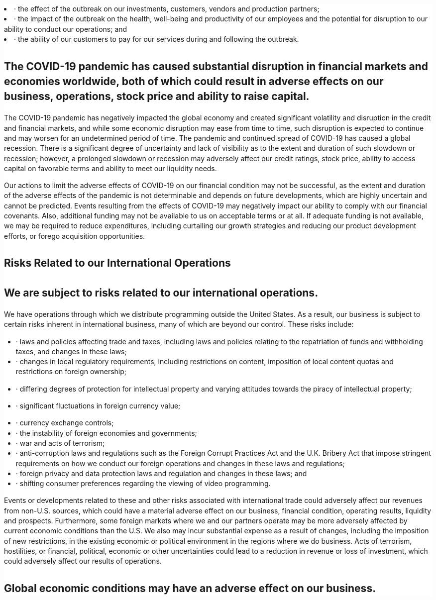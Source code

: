 <li>· the effect of the outbreak on our investments, customers, vendors and production partners;</li>
<li>· the impact of the outbreak on the health, well-being and productivity of our employees and the potential for disruption to our ability to conduct our operations; and</li>
<li>· the ability of our customers to pay for our services during and following the outbreak.</li>
</ul>
<h2>The COVID-19 pandemic has caused substantial disruption in financial markets and economies worldwide, both of which could result in adverse effects on our business, operations, stock price and ability to raise capital.</h2>
<p>The COVID-19 pandemic has negatively impacted the global economy and created significant volatility and disruption in the credit and financial markets, and while some economic disruption may ease from time to time, such disruption is expected to continue and may worsen for an undetermined period of time. The pandemic and continued spread of COVID-19 has caused a global recession. There is a significant degree of uncertainty and lack of visibility as to the extent and duration of such slowdown or recession; however, a prolonged slowdown or recession may adversely affect our credit ratings, stock price, ability to access capital on favorable terms and ability to meet our liquidity needs.</p>
<p>Our actions to limit the adverse effects of COVID-19 on our financial condition may not be successful, as the extent and duration of the adverse effects of the pandemic is not determinable and depends on future developments, which are highly uncertain and cannot be predicted. Events resulting from the effects of COVID-19 may negatively impact our ability to comply with our financial covenants. Also, additional funding may not be available to us on acceptable terms or at all. If adequate funding is not available, we may be required to reduce expenditures, including curtailing our growth strategies and reducing our product development efforts, or forego acquisition opportunities.</p>
<h2>Risks Related to our International Operations</h2>
<h2>We are subject to risks related to our international operations.</h2>
<p>We have operations through which we distribute programming outside the United States. As a result, our business is subject to certain risks inherent in international business, many of which are beyond our control. These risks include:</p>
<ul>
<li>· laws and policies affecting trade and taxes, including laws and policies relating to the repatriation of funds and withholding taxes, and changes in these laws;</li>
<li>· changes in local regulatory requirements, including restrictions on content, imposition of local content quotas and restrictions on foreign ownership;</li>
<li>
<p>· differing degrees of protection for intellectual property and varying attitudes towards the piracy of intellectual property;</p>
</li>
<li>
<p>· significant fluctuations in foreign currency value;</p>
</li>
<li>· currency exchange controls;</li>
<li>· the instability of foreign economies and governments;</li>
<li>· war and acts of terrorism;</li>
<li>· anti-corruption laws and regulations such as the Foreign Corrupt Practices Act and the U.K. Bribery Act that impose stringent requirements on how we conduct our foreign operations and changes in these laws and regulations;</li>
<li>· foreign privacy and data protection laws and regulation and changes in these laws; and</li>
<li>· shifting consumer preferences regarding the viewing of video programming.</li>
</ul>
<p>Events or developments related to these and other risks associated with international trade could adversely affect our revenues from non-U.S. sources, which could have a material adverse effect on our business, financial condition, operating results, liquidity and prospects. Furthermore, some foreign markets where we and our partners operate may be more adversely affected by current economic conditions than the U.S. We also may incur substantial expense as a result of changes, including the imposition of new restrictions, in the existing economic or political environment in the regions where we do business. Acts of terrorism, hostilities, or financial, political, economic or other uncertainties could lead to a reduction in revenue or loss of investment, which could adversely affect our results of operations.</p>
<h2>Global economic conditions may have an adverse effect on our business.</h2>